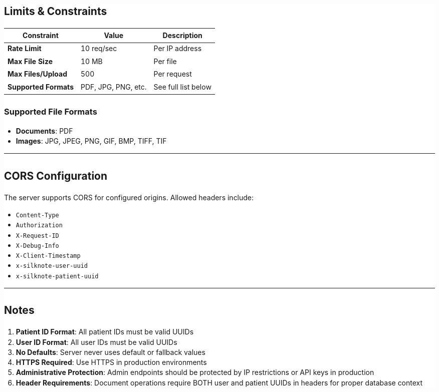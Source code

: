 
## Limits & Constraints

| Constraint | Value | Description |
|-----------|-------|-------------|
| **Rate Limit** | 10 req/sec | Per IP address |
| **Max File Size** | 10 MB | Per file |
| **Max Files/Upload** | 500 | Per request |
| **Supported Formats** | PDF, JPG, PNG, etc. | See full list below |

### Supported File Formats
- **Documents**: PDF
- **Images**: JPG, JPEG, PNG, GIF, BMP, TIFF, TIF

---

## CORS Configuration

The server supports CORS for configured origins. Allowed headers include:
- `Content-Type`
- `Authorization`
- `X-Request-ID`
- `X-Debug-Info`
- `X-Client-Timestamp`
- `x-silknote-user-uuid`
- `x-silknote-patient-uuid`

---

## Notes

1. **Patient ID Format**: All patient IDs must be valid UUIDs
2. **User ID Format**: All user IDs must be valid UUIDs
3. **No Defaults**: Server never uses default or fallback values
4. **HTTPS Required**: Use HTTPS in production environments
5. **Administrative Protection**: Admin endpoints should be protected by IP restrictions or API keys in production
6. **Header Requirements**: Document operations require BOTH user and patient UUIDs in headers for proper database context